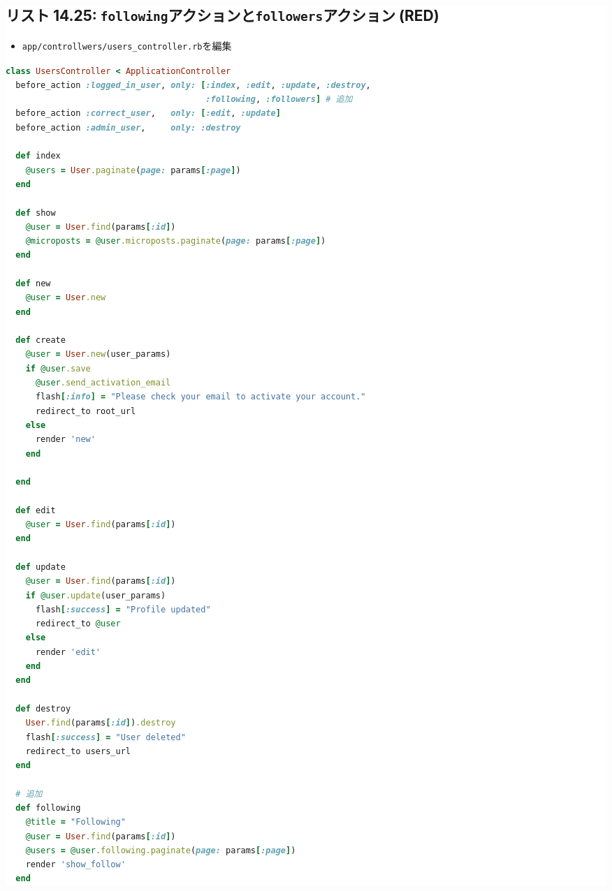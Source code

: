 ## リスト 14.25: `following`アクションと`followers`アクション (RED)

+ `app/controllwers/users_controller.rb`を編集<br>

```rb:users_controller.rb
class UsersController < ApplicationController
  before_action :logged_in_user, only: [:index, :edit, :update, :destroy,
                                        :following, :followers] # 追加
  before_action :correct_user,   only: [:edit, :update]
  before_action :admin_user,     only: :destroy

  def index
    @users = User.paginate(page: params[:page])
  end

  def show
    @user = User.find(params[:id])
    @microposts = @user.microposts.paginate(page: params[:page])
  end

  def new
    @user = User.new
  end

  def create
    @user = User.new(user_params)
    if @user.save
      @user.send_activation_email
      flash[:info] = "Please check your email to activate your account."
      redirect_to root_url
    else
      render 'new'
    end

  end

  def edit
    @user = User.find(params[:id])
  end

  def update
    @user = User.find(params[:id])
    if @user.update(user_params)
      flash[:success] = "Profile updated"
      redirect_to @user
    else
      render 'edit'
    end
  end

  def destroy
    User.find(params[:id]).destroy
    flash[:success] = "User deleted"
    redirect_to users_url
  end

  # 追加
  def following
    @title = "Following"
    @user = User.find(params[:id])
    @users = @user.following.paginate(page: params[:page])
    render 'show_follow'
  end

```